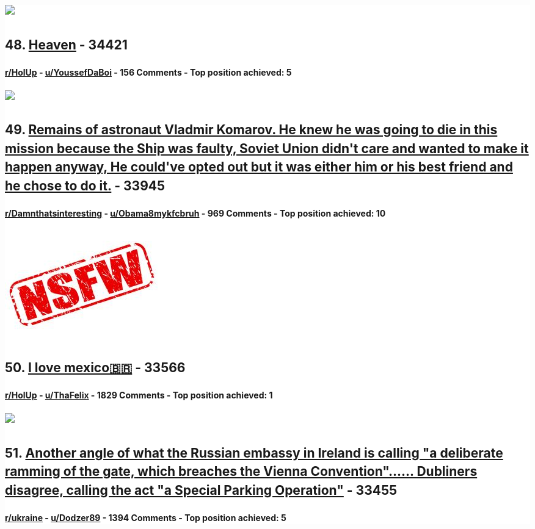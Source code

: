 <a href="https://i.redd.it/ssignl6r42m81.jpg"><img src="https://a.thumbs.redditmedia.com/JFCDRlPpmzYfv96-0iPCoq8MAJ3POfrz3Yty2szxsH0.jpg"></img></a>

## 48. [Heaven](http://reddit.com/r/HolUp/comments/t8rntf/heaven/) - 34421
#### [r/HolUp](http://reddit.com/r/HolUp) - [u/YoussefDaBoi](http://reddit.com/u/YoussefDaBoi) - 156 Comments - Top position achieved: 5

<a href="https://i.redd.it/anxorjscrwl81.gif"><img src="https://b.thumbs.redditmedia.com/XhQaN3tFNAIym4hU8J8ShVju1nr7OQCcuXytHFMFp1E.jpg"></img></a>

## 49. [Remains of astronaut Vladmir Komarov. He knew he was going to die in this mission because the Ship was faulty, Soviet Union didn't care and wanted to make it happen anyway, He could've opted out but it was either him or his best friend and he chose to do it.](http://reddit.com/r/Damnthatsinteresting/comments/t8y8be/remains_of_astronaut_vladmir_komarov_he_knew_he/) - 33945
#### [r/Damnthatsinteresting](http://reddit.com/r/Damnthatsinteresting) - [u/Obama8mykfcbruh](http://reddit.com/u/Obama8mykfcbruh) - 969 Comments - Top position achieved: 10

<a href="https://i.redd.it/3z3hyk45r0m81.jpg"><img src="https://github.com/mgerb/top-of-reddit/raw/master/nsfw.jpg"></img></a>

## 50. [I love mexico🇧🇷](http://reddit.com/r/HolUp/comments/t8j3oa/i_love_mexico/) - 33566
#### [r/HolUp](http://reddit.com/r/HolUp) - [u/ThaFelix](http://reddit.com/u/ThaFelix) - 1829 Comments - Top position achieved: 1

<a href="https://v.redd.it/4soxx4mlqwl81"><img src="https://b.thumbs.redditmedia.com/jJvmGJzJcuw8cuQ-VyhbYD7L23juRIc4hp7x2NGGx_M.jpg"></img></a>

## 51. [Another angle of what the Russian embassy in Ireland is calling "a deliberate ramming of the gate, which breaches the Vienna Convention"...... Dubliners disagree, calling the act "a Special Parking Operation"](http://reddit.com/r/ukraine/comments/t8u7ee/another_angle_of_what_the_russian_embassy_in/) - 33455
#### [r/ukraine](http://reddit.com/r/ukraine) - [u/Dodzer89](http://reddit.com/u/Dodzer89) - 1394 Comments - Top position achieved: 5
